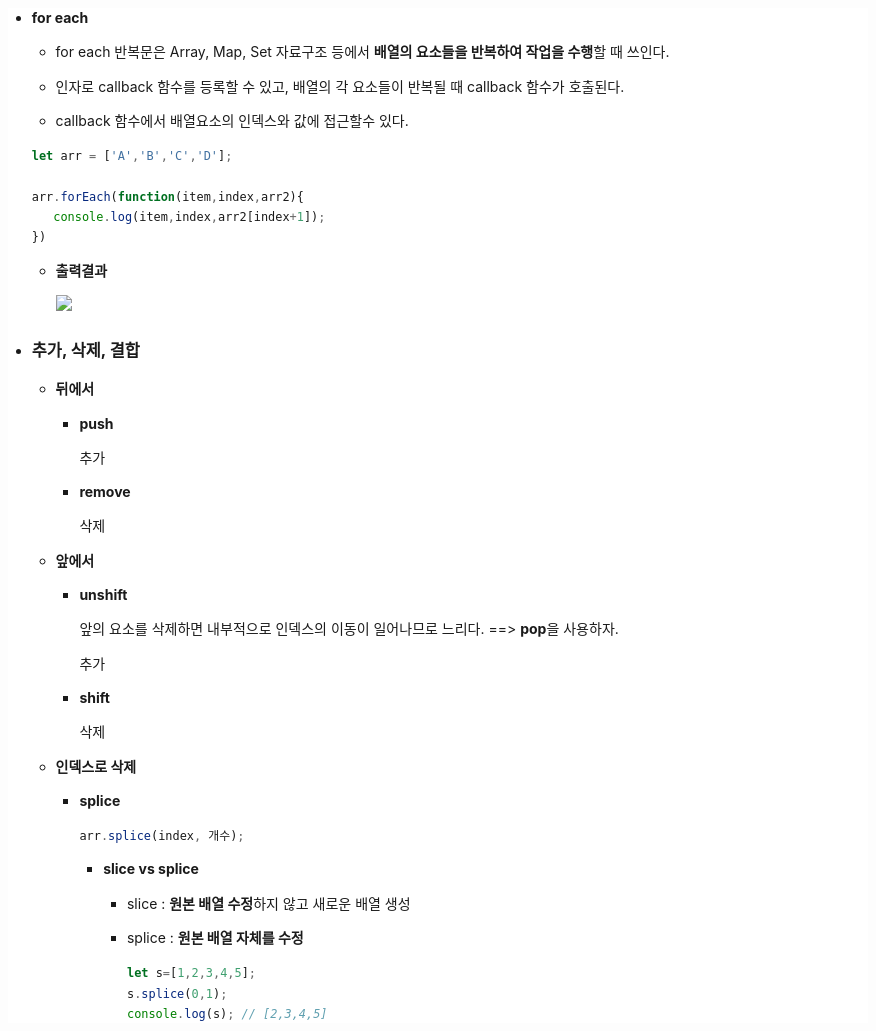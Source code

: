       
   - **for each**

      - for each 반복문은 Array, Map, Set 자료구조 등에서 **배열의 요소들을 반복하여 작업을 수행**할 때 쓰인다.

      - 인자로 callback 함수를 등록할 수 있고, 배열의 각 요소들이 반복될 때 callback 함수가 호출된다.

      - callback 함수에서 배열요소의 인덱스와 값에 접근할수 있다.

      ```js
      let arr = ['A','B','C','D'];

      arr.forEach(function(item,index,arr2){
         console.log(item,index,arr2[index+1]);
      })
      ```
      - **출력결과**

         <img src="https://ifh.cc/g/zWCvV7.png">

- ### 추가, 삭제, 결합

   - **뒤에서**

      - **push**

         추가
      - **remove**

         삭제


   - **앞에서** 

      - **unshift**

         앞의 요소를 삭제하면 내부적으로 인덱스의 이동이 일어나므로 느리다. ==> **pop**을 사용하자.

         추가
      - **shift**

         삭제

   - **인덱스로 삭제**

      - **splice**

         ```js
         arr.splice(index, 개수);
         ```

         - **slice vs splice**

            - slice : **원본 배열 수정**하지 않고 새로운 배열 생성
            - splice : **원본 배열 자체를 수정**

               ```js
               let s=[1,2,3,4,5];
               s.splice(0,1);
               console.log(s); // [2,3,4,5]

